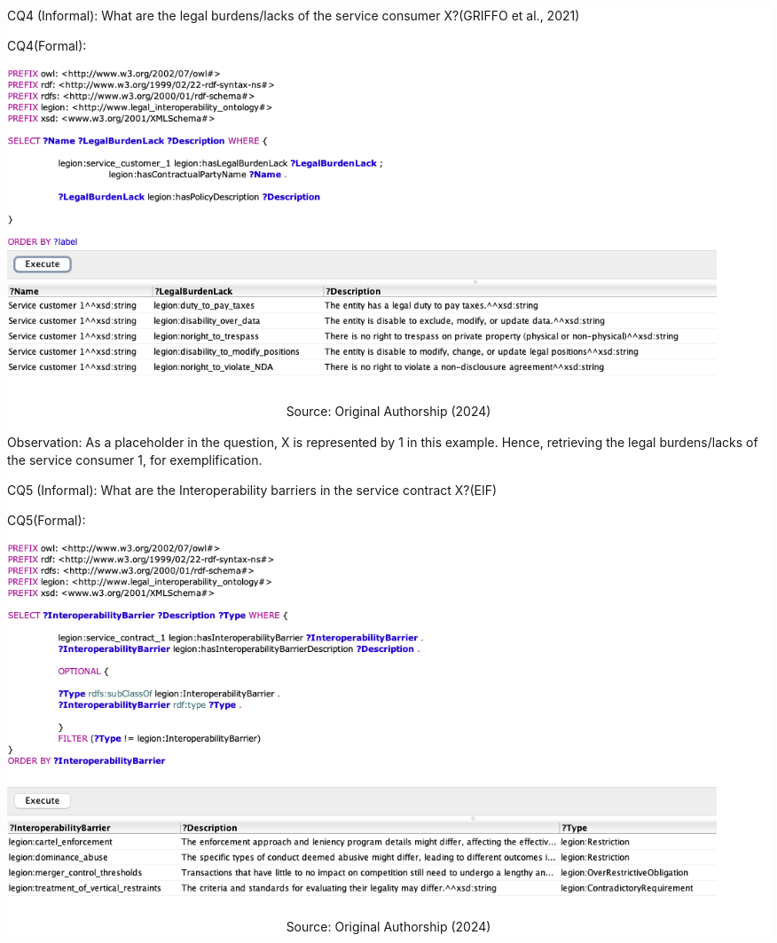 CQ4 (Informal): What are the legal burdens/lacks of the service consumer X?(GRIFFO et al., 2021)
</p>CQ4(Formal):
</p>
<img align="center" width="800" src="./assets/sparql4.png">
<p align=center>Source: Original Authorship (2024)</p>

Observation: As a placeholder in the question, X is represented by 1 in this example. Hence, retrieving the legal burdens/lacks of the service consumer 1, for
exemplification.

CQ5 (Informal): What are the Interoperability barriers in the service contract X?(EIF)
</p>CQ5(Formal): 
</p>
<img align="center" width="800" src="./assets/sparql5.png">
<p align=center>Source: Original Authorship (2024)</p>
